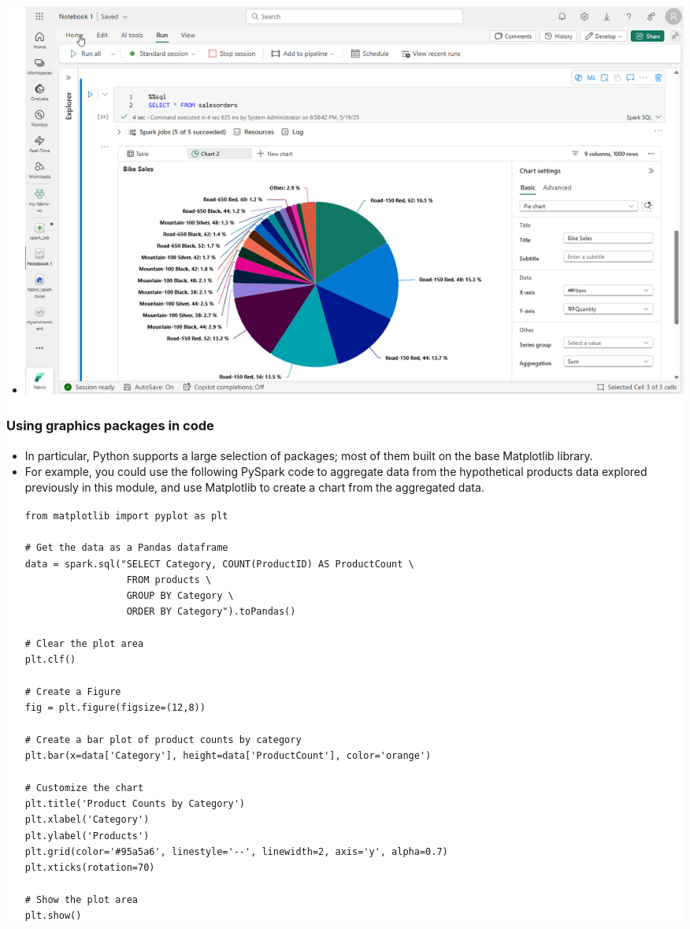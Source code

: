 - ![alt text](notebook-chart.png)

### Using graphics packages in code

- In particular, Python supports a large selection of packages; most of them built on the base Matplotlib library.
- For example, you could use the following PySpark code to aggregate data from the hypothetical products data explored previously in this module, and use Matplotlib to create a chart from the aggregated data.
  ```          
  from matplotlib import pyplot as plt

  # Get the data as a Pandas dataframe
  data = spark.sql("SELECT Category, COUNT(ProductID) AS ProductCount \
                    FROM products \
                    GROUP BY Category \
                    ORDER BY Category").toPandas()

  # Clear the plot area
  plt.clf()

  # Create a Figure
  fig = plt.figure(figsize=(12,8))

  # Create a bar plot of product counts by category
  plt.bar(x=data['Category'], height=data['ProductCount'], color='orange')

  # Customize the chart
  plt.title('Product Counts by Category')
  plt.xlabel('Category')
  plt.ylabel('Products')
  plt.grid(color='#95a5a6', linestyle='--', linewidth=2, axis='y', alpha=0.7)
  plt.xticks(rotation=70)

  # Show the plot area
  plt.show()
  ```          
